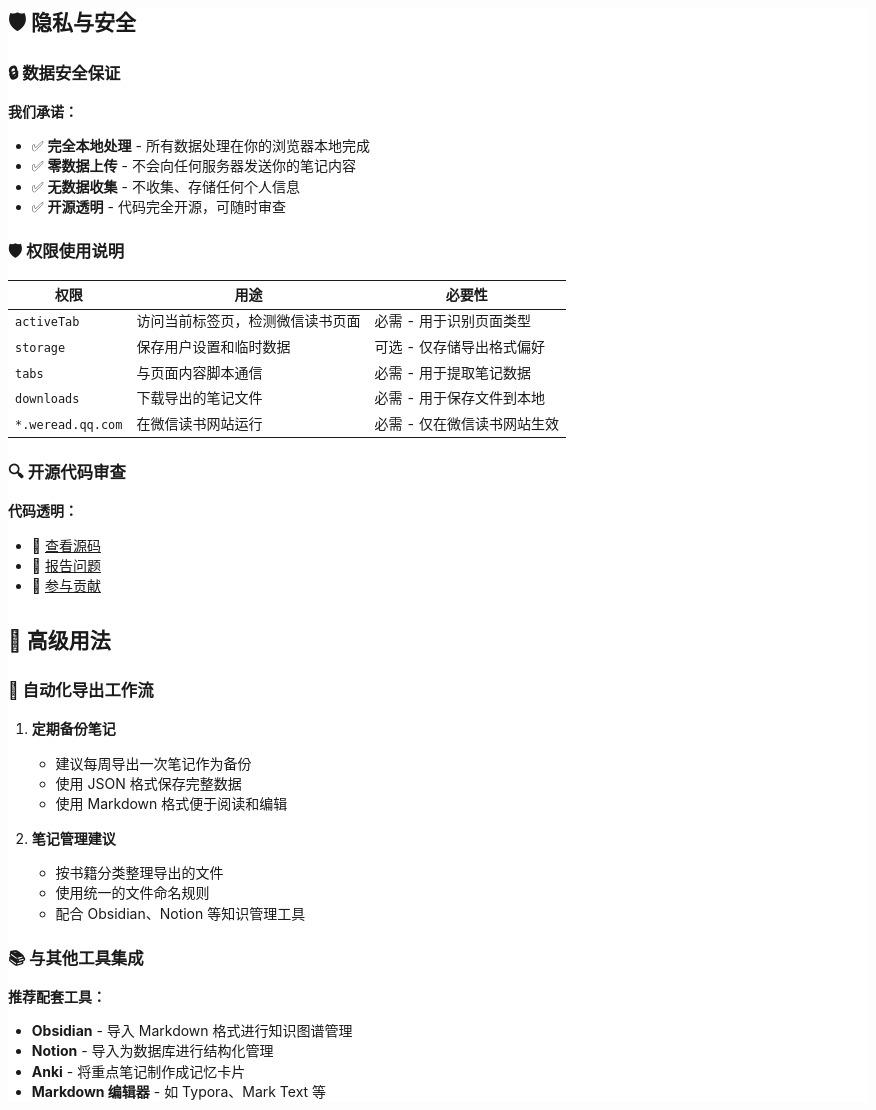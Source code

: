 ## 🛡️ 隐私与安全

### 🔒 数据安全保证

**我们承诺：**
- ✅ **完全本地处理** - 所有数据处理在你的浏览器本地完成
- ✅ **零数据上传** - 不会向任何服务器发送你的笔记内容
- ✅ **无数据收集** - 不收集、存储任何个人信息
- ✅ **开源透明** - 代码完全开源，可随时审查

### 🛡️ 权限使用说明

| 权限 | 用途 | 必要性 |
|------|------|--------|
| `activeTab` | 访问当前标签页，检测微信读书页面 | 必需 - 用于识别页面类型 |
| `storage` | 保存用户设置和临时数据 | 可选 - 仅存储导出格式偏好 |
| `tabs` | 与页面内容脚本通信 | 必需 - 用于提取笔记数据 |
| `downloads` | 下载导出的笔记文件 | 必需 - 用于保存文件到本地 |
| `*.weread.qq.com` | 在微信读书网站运行 | 必需 - 仅在微信读书网站生效 |

### 🔍 开源代码审查

**代码透明：**
- 📖 [查看源码](https://github.com/your-username/WechatReaderExport)
- 🐛 [报告问题](https://github.com/your-username/WechatReaderExport/issues)
- 🤝 [参与贡献](CONTRIBUTING.md)

## 🚀 高级用法

### 🔄 自动化导出工作流

1. **定期备份笔记**
   - 建议每周导出一次笔记作为备份
   - 使用 JSON 格式保存完整数据
   - 使用 Markdown 格式便于阅读和编辑

2. **笔记管理建议**
   - 按书籍分类整理导出的文件
   - 使用统一的文件命名规则
   - 配合 Obsidian、Notion 等知识管理工具

### 📚 与其他工具集成

**推荐配套工具：**
- **Obsidian** - 导入 Markdown 格式进行知识图谱管理
- **Notion** - 导入为数据库进行结构化管理
- **Anki** - 将重点笔记制作成记忆卡片
- **Markdown 编辑器** - 如 Typora、Mark Text 等
